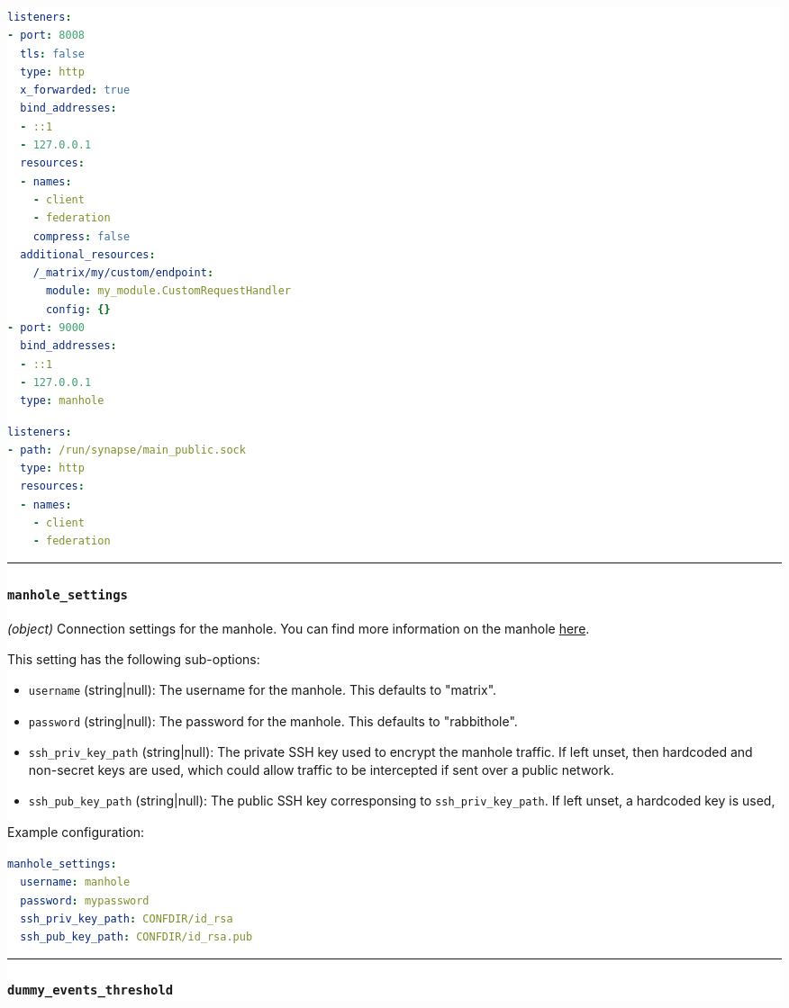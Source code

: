 ```yaml
listeners:
- port: 8008
  tls: false
  type: http
  x_forwarded: true
  bind_addresses:
  - ::1
  - 127.0.0.1
  resources:
  - names:
    - client
    - federation
    compress: false
  additional_resources:
    /_matrix/my/custom/endpoint:
      module: my_module.CustomRequestHandler
      config: {}
- port: 9000
  bind_addresses:
  - ::1
  - 127.0.0.1
  type: manhole
```

```yaml
listeners:
- path: /run/synapse/main_public.sock
  type: http
  resources:
  - names:
    - client
    - federation
```
---
### `manhole_settings`

*(object)* Connection settings for the manhole. You can find more information on the manhole [here](../../manhole.md).

This setting has the following sub-options:

* `username` (string|null): The username for the manhole. This defaults to "matrix".

* `password` (string|null): The password for the manhole. This defaults to "rabbithole".

* `ssh_priv_key_path` (string|null): The private SSH key used to encrypt the manhole traffic. If left unset, then hardcoded and non-secret keys are used, which could allow traffic to be intercepted if sent over a public network.

* `ssh_pub_key_path` (string|null): The public SSH key corresponsing to `ssh_priv_key_path`. If left unset, a hardcoded key is used,

Example configuration:
```yaml
manhole_settings:
  username: manhole
  password: mypassword
  ssh_priv_key_path: CONFDIR/id_rsa
  ssh_pub_key_path: CONFDIR/id_rsa.pub
```
---
### `dummy_events_threshold`
